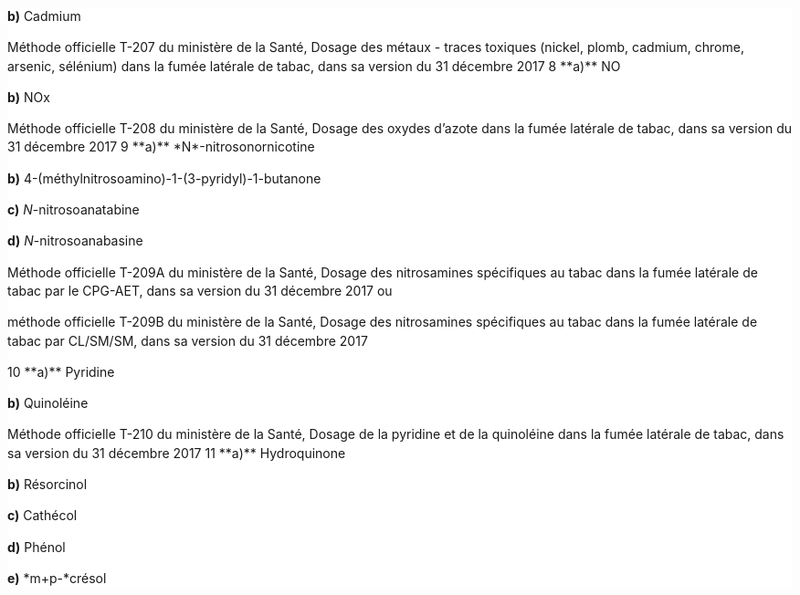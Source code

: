 **b)** Cadmium

</td>
<td>Méthode officielle T-207 du ministère de la Santé, Dosage des métaux - traces toxiques (nickel, plomb, cadmium, chrome, arsenic, sélénium) dans la fumée latérale de tabac, dans sa version du 31 décembre 2017</td>
</tr>
<tr>
<td>8</td>
<td>**a)** NO

**b)** NOx

</td>
<td>Méthode officielle T-208 du ministère de la Santé, Dosage des oxydes d’azote dans la fumée latérale de tabac, dans sa version du 31 décembre 2017</td>
</tr>
<tr>
<td>9</td>
<td>**a)** *N*-nitrosonornicotine

**b)** 4-(méthylnitrosoamino)-1-(3-pyridyl)-1-butanone

**c)** *N*-nitrosoanatabine

**d)** *N*-nitrosoanabasine

</td>
<td>Méthode officielle T-209A du ministère de la Santé, Dosage des nitrosamines spécifiques au tabac dans la fumée latérale de tabac par le CPG-AET, dans sa version du 31 décembre 2017 ou

méthode officielle T-209B du ministère de la Santé, Dosage des nitrosamines spécifiques au tabac dans la fumée latérale de tabac par CL/SM/SM, dans sa version du 31 décembre 2017

</td>
</tr>
<tr>
<td>10</td>
<td>**a)** Pyridine

**b)** Quinoléine

</td>
<td>Méthode officielle T-210 du ministère de la Santé, Dosage de la pyridine et de la quinoléine dans la fumée latérale de tabac, dans sa version du 31 décembre 2017</td>
</tr>
<tr>
<td>11</td>
<td>**a)** Hydroquinone

**b)** Résorcinol

**c)** Cathécol

**d)** Phénol

**e)** *m+p-*crésol
